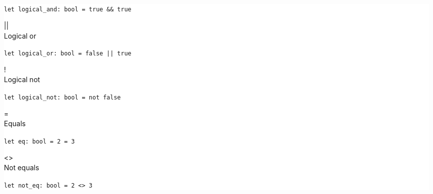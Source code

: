```cameligo
let logical_and: bool = true && true
```

  </div>
  <div className="operation">
    ||
  </div>
  <div className="description">
    Logical or
  </div>
  <div className="example">

```cameligo
let logical_or: bool = false || true
```

  </div>
  <div className="operation">
    !
  </div>
  <div className="description">
    Logical not
  </div>
  <div className="example">

```cameligo
let logical_not: bool = not false
```

  </div>
  <div className="operation">
    =
  </div>
  <div className="description">
    Equals
  </div>
  <div className="example">

```cameligo
let eq: bool = 2 = 3
```

  </div>  
  <div className="operation">
    &lt;&gt;
  </div>
  <div className="description">
    Not equals
  </div>
  <div className="example">

```cameligo
let not_eq: bool = 2 <> 3
```
